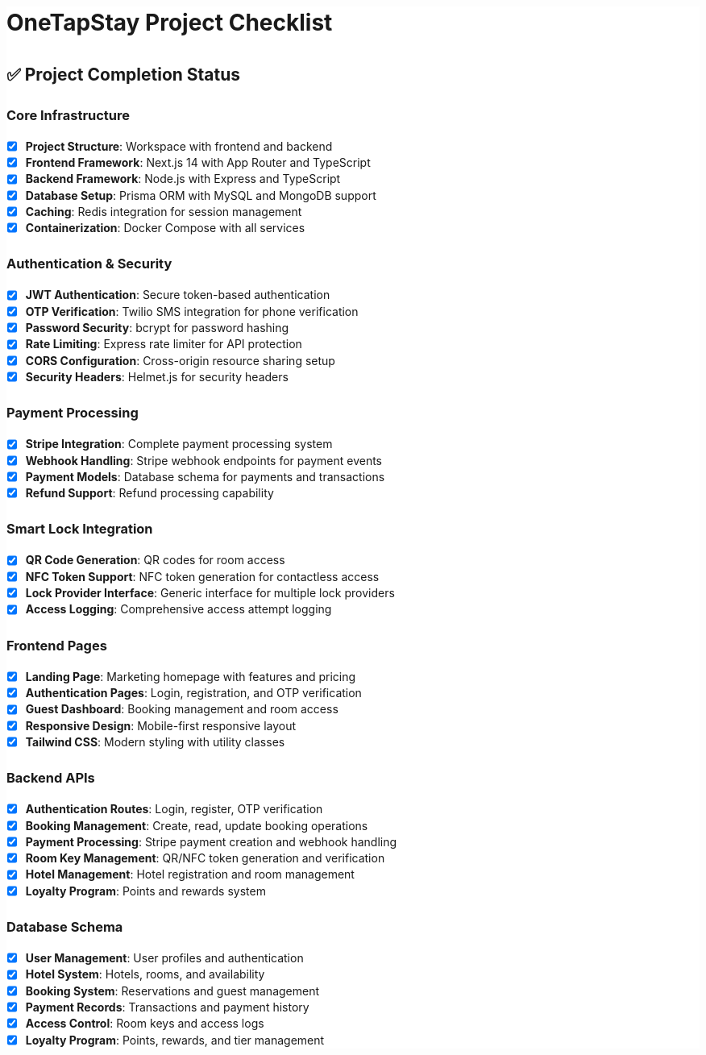 # OneTapStay Project Checklist

## ✅ Project Completion Status

### Core Infrastructure
- [x] **Project Structure**: Workspace with frontend and backend
- [x] **Frontend Framework**: Next.js 14 with App Router and TypeScript
- [x] **Backend Framework**: Node.js with Express and TypeScript
- [x] **Database Setup**: Prisma ORM with MySQL and MongoDB support
- [x] **Caching**: Redis integration for session management
- [x] **Containerization**: Docker Compose with all services

### Authentication & Security
- [x] **JWT Authentication**: Secure token-based authentication
- [x] **OTP Verification**: Twilio SMS integration for phone verification
- [x] **Password Security**: bcrypt for password hashing
- [x] **Rate Limiting**: Express rate limiter for API protection
- [x] **CORS Configuration**: Cross-origin resource sharing setup
- [x] **Security Headers**: Helmet.js for security headers

### Payment Processing
- [x] **Stripe Integration**: Complete payment processing system
- [x] **Webhook Handling**: Stripe webhook endpoints for payment events
- [x] **Payment Models**: Database schema for payments and transactions
- [x] **Refund Support**: Refund processing capability

### Smart Lock Integration
- [x] **QR Code Generation**: QR codes for room access
- [x] **NFC Token Support**: NFC token generation for contactless access
- [x] **Lock Provider Interface**: Generic interface for multiple lock providers
- [x] **Access Logging**: Comprehensive access attempt logging

### Frontend Pages
- [x] **Landing Page**: Marketing homepage with features and pricing
- [x] **Authentication Pages**: Login, registration, and OTP verification
- [x] **Guest Dashboard**: Booking management and room access
- [x] **Responsive Design**: Mobile-first responsive layout
- [x] **Tailwind CSS**: Modern styling with utility classes

### Backend APIs
- [x] **Authentication Routes**: Login, register, OTP verification
- [x] **Booking Management**: Create, read, update booking operations
- [x] **Payment Processing**: Stripe payment creation and webhook handling
- [x] **Room Key Management**: QR/NFC token generation and verification
- [x] **Hotel Management**: Hotel registration and room management
- [x] **Loyalty Program**: Points and rewards system

### Database Schema
- [x] **User Management**: User profiles and authentication
- [x] **Hotel System**: Hotels, rooms, and availability
- [x] **Booking System**: Reservations and guest management
- [x] **Payment Records**: Transactions and payment history
- [x] **Access Control**: Room keys and access logs
- [x] **Loyalty Program**: Points, rewards, and tier management
